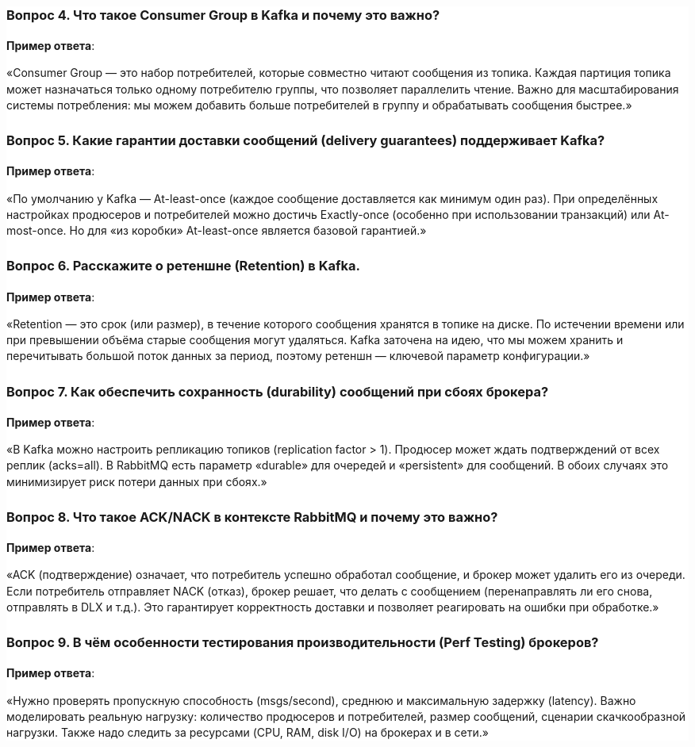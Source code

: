 ### Вопрос 4. Что такое Consumer Group в Kafka и почему это важно?

**Пример ответа**:

«Consumer Group — это набор потребителей, которые совместно читают сообщения из топика. Каждая партиция топика может назначаться только одному потребителю группы, что позволяет параллелить чтение. Важно для масштабирования системы потребления: мы можем добавить больше потребителей в группу и обрабатывать сообщения быстрее.»

### Вопрос 5. Какие гарантии доставки сообщений (delivery guarantees) поддерживает Kafka?

**Пример ответа**:

«По умолчанию у Kafka — At-least-once (каждое сообщение доставляется как минимум один раз). При определённых настройках продюсеров и потребителей можно достичь Exactly-once (особенно при использовании транзакций) или At-most-once. Но для «из коробки» At-least-once является базовой гарантией.»

### Вопрос 6. Расскажите о ретеншне (Retention) в Kafka.

**Пример ответа**:

«Retention — это срок (или размер), в течение которого сообщения хранятся в топике на диске. По истечении времени или при превышении объёма старые сообщения могут удаляться. Kafka заточена на идею, что мы можем хранить и перечитывать большой поток данных за период, поэтому ретеншн — ключевой параметр конфигурации.»

### Вопрос 7. Как обеспечить сохранность (durability) сообщений при сбоях брокера?

**Пример ответа**:

«В Kafka можно настроить репликацию топиков (replication factor > 1). Продюсер может ждать подтверждений от всех реплик (acks=all). В RabbitMQ есть параметр «durable» для очередей и «persistent» для сообщений. В обоих случаях это минимизирует риск потери данных при сбоях.»

### Вопрос 8. Что такое ACK/NACK в контексте RabbitMQ и почему это важно?

**Пример ответа**:

«ACK (подтверждение) означает, что потребитель успешно обработал сообщение, и брокер может удалить его из очереди. Если потребитель отправляет NACK (отказ), брокер решает, что делать с сообщением (перенаправлять ли его снова, отправлять в DLX и т.д.). Это гарантирует корректность доставки и позволяет реагировать на ошибки при обработке.»

### Вопрос 9. В чём особенности тестирования производительности (Perf Testing) брокеров?

**Пример ответа**:

«Нужно проверять пропускную способность (msgs/second), среднюю и максимальную задержку (latency). Важно моделировать реальную нагрузку: количество продюсеров и потребителей, размер сообщений, сценарии скачкообразной нагрузки. Также надо следить за ресурсами (CPU, RAM, disk I/O) на брокерах и в сети.»
